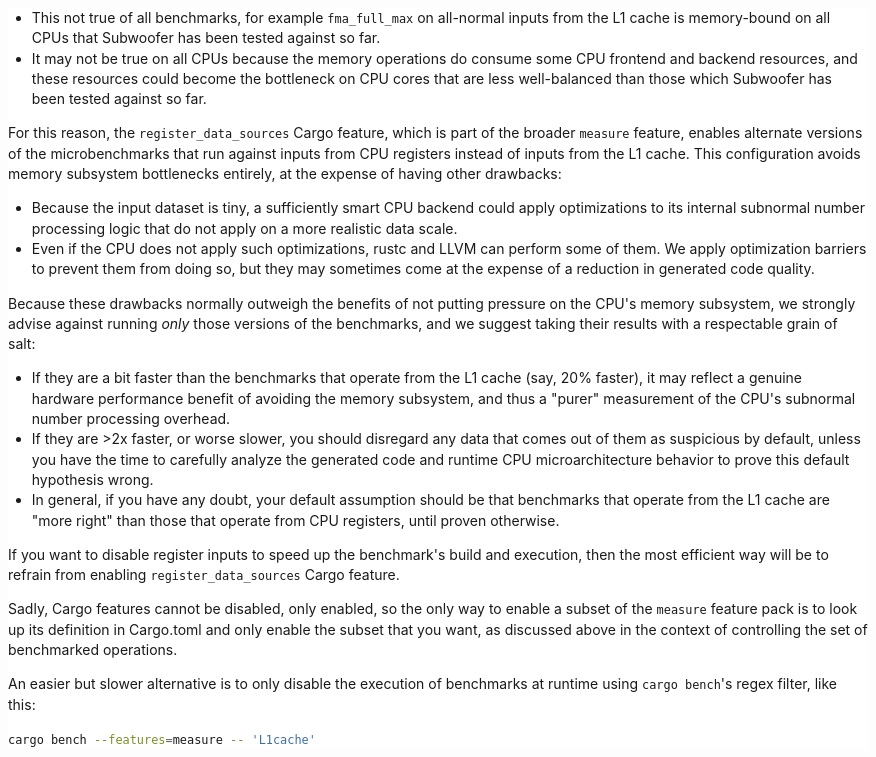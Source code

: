 - This not true of all benchmarks, for example `fma_full_max` on all-normal
  inputs from the L1 cache is memory-bound on all CPUs that Subwoofer has been
  tested against so far.
- It may not be true on all CPUs because the memory operations do consume some
  CPU frontend and backend resources, and these resources could become the
  bottleneck on CPU cores that are less well-balanced than those which Subwoofer
  has been tested against so far.

For this reason, the `register_data_sources` Cargo feature, which is part of the
broader `measure` feature, enables alternate versions of the microbenchmarks
that run against inputs from CPU registers instead of inputs from the L1 cache.
This configuration avoids memory subsystem bottlenecks entirely, at the expense
of having other drawbacks:

- Because the input dataset is tiny, a sufficiently smart CPU backend could
  apply optimizations to its internal subnormal number processing logic that do
  not apply on a more realistic data scale.
- Even if the CPU does not apply such optimizations, rustc and LLVM can perform
  some of them. We apply optimization barriers to prevent them from doing so,
  but they may sometimes come at the expense of a reduction in generated code
  quality.

Because these drawbacks normally outweigh the benefits of not putting pressure
on the CPU's memory subsystem, we strongly advise against running _only_ those
versions of the benchmarks, and we suggest taking their results with a
respectable grain of salt:

- If they are a bit faster than the benchmarks that operate from the L1 cache
  (say, 20% faster), it may reflect a genuine hardware performance benefit of
  avoiding the memory subsystem, and thus a "purer" measurement of the CPU's
  subnormal number processing overhead.
- If they are >2x faster, or worse slower, you should disregard any data that
  comes out of them as suspicious by default, unless you have the time to
  carefully analyze the generated code and runtime CPU microarchitecture
  behavior to prove this default hypothesis wrong.
- In general, if you have any doubt, your default assumption should be that
  benchmarks that operate from the L1 cache are "more right" than those that
  operate from CPU registers, until proven otherwise.

If you want to disable register inputs to speed up the benchmark's build and
execution, then the most efficient way will be to refrain from enabling
`register_data_sources` Cargo feature.

Sadly, Cargo features cannot be disabled, only enabled, so the only way to
enable a subset of the `measure` feature pack is to look up its definition in
Cargo.toml and only enable the subset that you want, as discussed above in the
context of controlling the set of benchmarked operations.

An easier but slower alternative is to only disable the execution of benchmarks
at runtime using `cargo bench`'s regex filter, like this:

```bash
cargo bench --features=measure -- 'L1cache'
```

